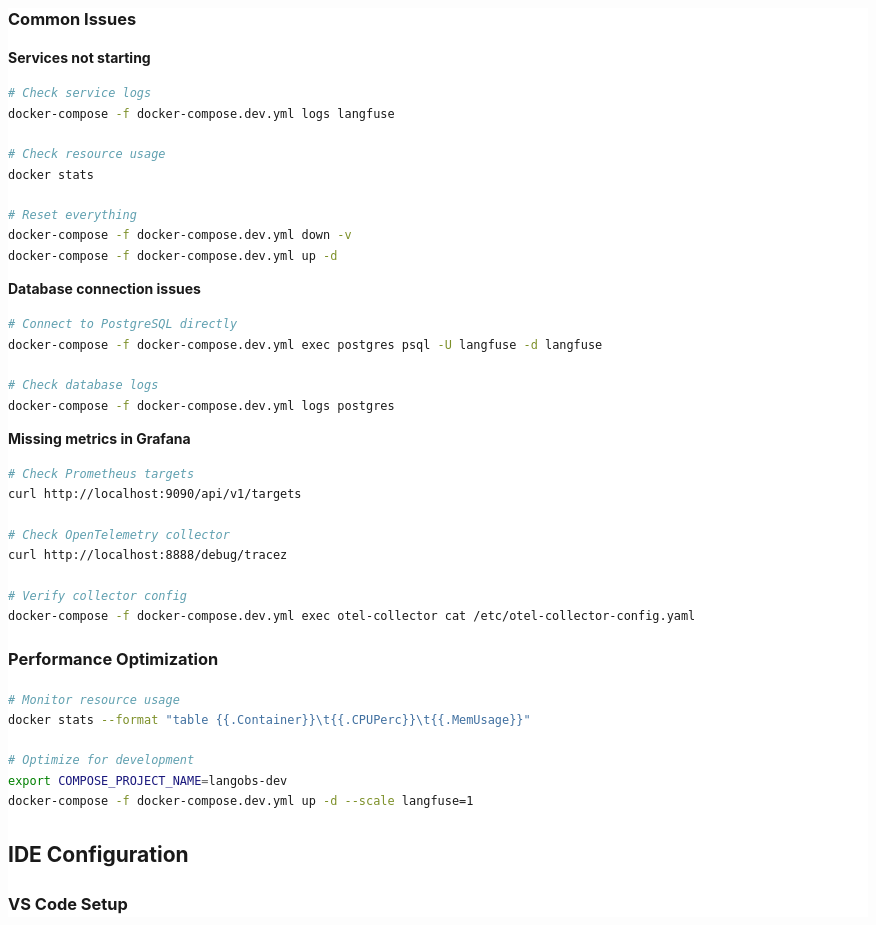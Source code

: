 ### Common Issues

**Services not starting**

```bash
# Check service logs
docker-compose -f docker-compose.dev.yml logs langfuse

# Check resource usage
docker stats

# Reset everything
docker-compose -f docker-compose.dev.yml down -v
docker-compose -f docker-compose.dev.yml up -d
```

**Database connection issues**

```bash
# Connect to PostgreSQL directly
docker-compose -f docker-compose.dev.yml exec postgres psql -U langfuse -d langfuse

# Check database logs
docker-compose -f docker-compose.dev.yml logs postgres
```

**Missing metrics in Grafana**

```bash
# Check Prometheus targets
curl http://localhost:9090/api/v1/targets

# Check OpenTelemetry collector
curl http://localhost:8888/debug/tracez

# Verify collector config
docker-compose -f docker-compose.dev.yml exec otel-collector cat /etc/otel-collector-config.yaml
```

### Performance Optimization

```bash
# Monitor resource usage
docker stats --format "table {{.Container}}\t{{.CPUPerc}}\t{{.MemUsage}}"

# Optimize for development
export COMPOSE_PROJECT_NAME=langobs-dev
docker-compose -f docker-compose.dev.yml up -d --scale langfuse=1
```

## IDE Configuration

### VS Code Setup
